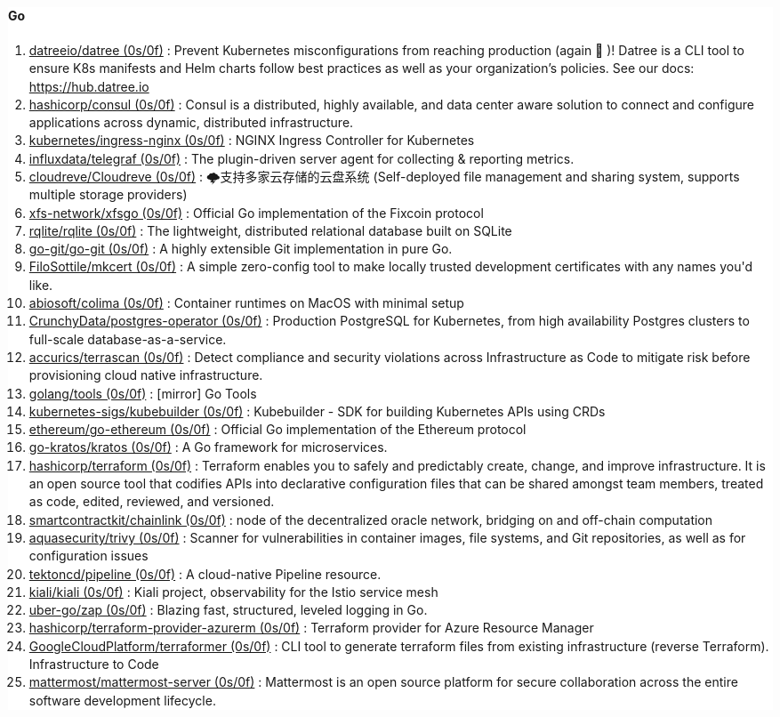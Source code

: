 #### Go
1. [datreeio/datree (0s/0f)](https://github.com/datreeio/datree) : Prevent Kubernetes misconfigurations from reaching production (again 😤 )! Datree is a CLI tool to ensure K8s manifests and Helm charts follow best practices as well as your organization’s policies. See our docs: https://hub.datree.io
2. [hashicorp/consul (0s/0f)](https://github.com/hashicorp/consul) : Consul is a distributed, highly available, and data center aware solution to connect and configure applications across dynamic, distributed infrastructure.
3. [kubernetes/ingress-nginx (0s/0f)](https://github.com/kubernetes/ingress-nginx) : NGINX Ingress Controller for Kubernetes
4. [influxdata/telegraf (0s/0f)](https://github.com/influxdata/telegraf) : The plugin-driven server agent for collecting & reporting metrics.
5. [cloudreve/Cloudreve (0s/0f)](https://github.com/cloudreve/Cloudreve) : 🌩支持多家云存储的云盘系统 (Self-deployed file management and sharing system, supports multiple storage providers)
6. [xfs-network/xfsgo (0s/0f)](https://github.com/xfs-network/xfsgo) : Official Go implementation of the Fixcoin protocol
7. [rqlite/rqlite (0s/0f)](https://github.com/rqlite/rqlite) : The lightweight, distributed relational database built on SQLite
8. [go-git/go-git (0s/0f)](https://github.com/go-git/go-git) : A highly extensible Git implementation in pure Go.
9. [FiloSottile/mkcert (0s/0f)](https://github.com/FiloSottile/mkcert) : A simple zero-config tool to make locally trusted development certificates with any names you'd like.
10. [abiosoft/colima (0s/0f)](https://github.com/abiosoft/colima) : Container runtimes on MacOS with minimal setup
11. [CrunchyData/postgres-operator (0s/0f)](https://github.com/CrunchyData/postgres-operator) : Production PostgreSQL for Kubernetes, from high availability Postgres clusters to full-scale database-as-a-service.
12. [accurics/terrascan (0s/0f)](https://github.com/accurics/terrascan) : Detect compliance and security violations across Infrastructure as Code to mitigate risk before provisioning cloud native infrastructure.
13. [golang/tools (0s/0f)](https://github.com/golang/tools) : [mirror] Go Tools
14. [kubernetes-sigs/kubebuilder (0s/0f)](https://github.com/kubernetes-sigs/kubebuilder) : Kubebuilder - SDK for building Kubernetes APIs using CRDs
15. [ethereum/go-ethereum (0s/0f)](https://github.com/ethereum/go-ethereum) : Official Go implementation of the Ethereum protocol
16. [go-kratos/kratos (0s/0f)](https://github.com/go-kratos/kratos) : A Go framework for microservices.
17. [hashicorp/terraform (0s/0f)](https://github.com/hashicorp/terraform) : Terraform enables you to safely and predictably create, change, and improve infrastructure. It is an open source tool that codifies APIs into declarative configuration files that can be shared amongst team members, treated as code, edited, reviewed, and versioned.
18. [smartcontractkit/chainlink (0s/0f)](https://github.com/smartcontractkit/chainlink) : node of the decentralized oracle network, bridging on and off-chain computation
19. [aquasecurity/trivy (0s/0f)](https://github.com/aquasecurity/trivy) : Scanner for vulnerabilities in container images, file systems, and Git repositories, as well as for configuration issues
20. [tektoncd/pipeline (0s/0f)](https://github.com/tektoncd/pipeline) : A cloud-native Pipeline resource.
21. [kiali/kiali (0s/0f)](https://github.com/kiali/kiali) : Kiali project, observability for the Istio service mesh
22. [uber-go/zap (0s/0f)](https://github.com/uber-go/zap) : Blazing fast, structured, leveled logging in Go.
23. [hashicorp/terraform-provider-azurerm (0s/0f)](https://github.com/hashicorp/terraform-provider-azurerm) : Terraform provider for Azure Resource Manager
24. [GoogleCloudPlatform/terraformer (0s/0f)](https://github.com/GoogleCloudPlatform/terraformer) : CLI tool to generate terraform files from existing infrastructure (reverse Terraform). Infrastructure to Code
25. [mattermost/mattermost-server (0s/0f)](https://github.com/mattermost/mattermost-server) : Mattermost is an open source platform for secure collaboration across the entire software development lifecycle.
